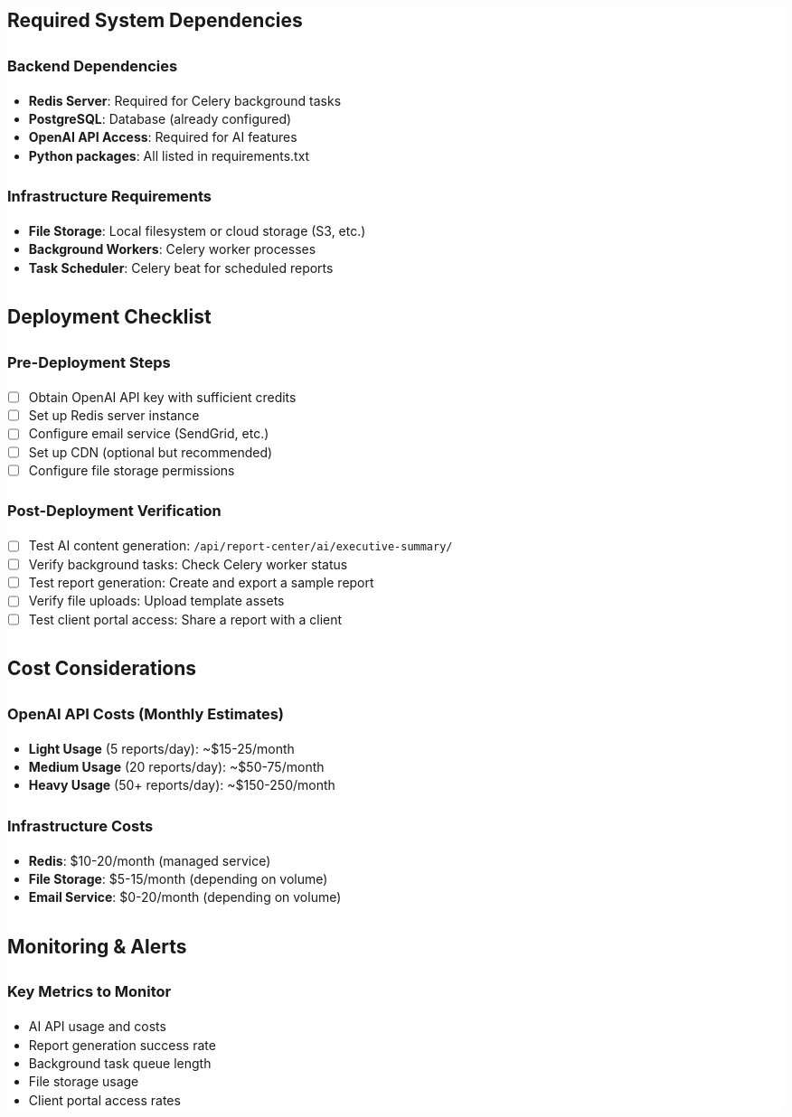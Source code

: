 ## Required System Dependencies

### **Backend Dependencies**
- **Redis Server**: Required for Celery background tasks
- **PostgreSQL**: Database (already configured)
- **OpenAI API Access**: Required for AI features
- **Python packages**: All listed in requirements.txt

### **Infrastructure Requirements**
- **File Storage**: Local filesystem or cloud storage (S3, etc.)
- **Background Workers**: Celery worker processes
- **Task Scheduler**: Celery beat for scheduled reports

## Deployment Checklist

### **Pre-Deployment Steps**
- [ ] Obtain OpenAI API key with sufficient credits
- [ ] Set up Redis server instance
- [ ] Configure email service (SendGrid, etc.)
- [ ] Set up CDN (optional but recommended)
- [ ] Configure file storage permissions

### **Post-Deployment Verification**
- [ ] Test AI content generation: `/api/report-center/ai/executive-summary/`
- [ ] Verify background tasks: Check Celery worker status
- [ ] Test report generation: Create and export a sample report
- [ ] Verify file uploads: Upload template assets
- [ ] Test client portal access: Share a report with a client

## Cost Considerations

### **OpenAI API Costs (Monthly Estimates)**
- **Light Usage** (5 reports/day): ~$15-25/month
- **Medium Usage** (20 reports/day): ~$50-75/month  
- **Heavy Usage** (50+ reports/day): ~$150-250/month

### **Infrastructure Costs**
- **Redis**: $10-20/month (managed service)
- **File Storage**: $5-15/month (depending on volume)
- **Email Service**: $0-20/month (depending on volume)

## Monitoring & Alerts

### **Key Metrics to Monitor**
- AI API usage and costs
- Report generation success rate  
- Background task queue length
- File storage usage
- Client portal access rates

